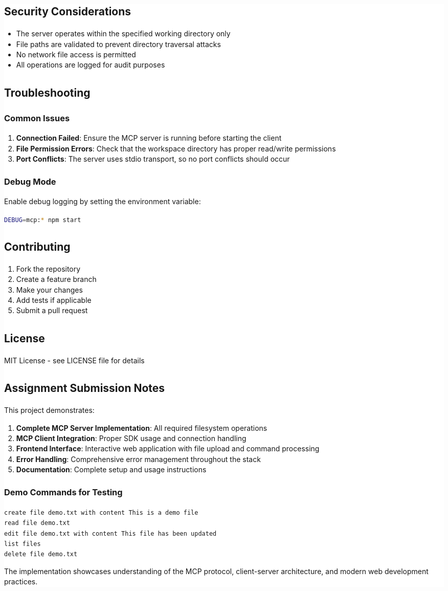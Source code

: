 ## Security Considerations

- The server operates within the specified working directory only
- File paths are validated to prevent directory traversal attacks
- No network file access is permitted
- All operations are logged for audit purposes

## Troubleshooting

### Common Issues

1. **Connection Failed**: Ensure the MCP server is running before starting the client
2. **File Permission Errors**: Check that the workspace directory has proper read/write permissions
3. **Port Conflicts**: The server uses stdio transport, so no port conflicts should occur

### Debug Mode

Enable debug logging by setting the environment variable:
```bash
DEBUG=mcp:* npm start
```

## Contributing

1. Fork the repository
2. Create a feature branch
3. Make your changes
4. Add tests if applicable
5. Submit a pull request

## License

MIT License - see LICENSE file for details

## Assignment Submission Notes

This project demonstrates:

1. **Complete MCP Server Implementation**: All required filesystem operations
2. **MCP Client Integration**: Proper SDK usage and connection handling
3. **Frontend Interface**: Interactive web application with file upload and command processing
4. **Error Handling**: Comprehensive error management throughout the stack
5. **Documentation**: Complete setup and usage instructions

### Demo Commands for Testing

```
create file demo.txt with content This is a demo file
read file demo.txt
edit file demo.txt with content This file has been updated
list files
delete file demo.txt
```

The implementation showcases understanding of the MCP protocol, client-server architecture, and modern web development practices.